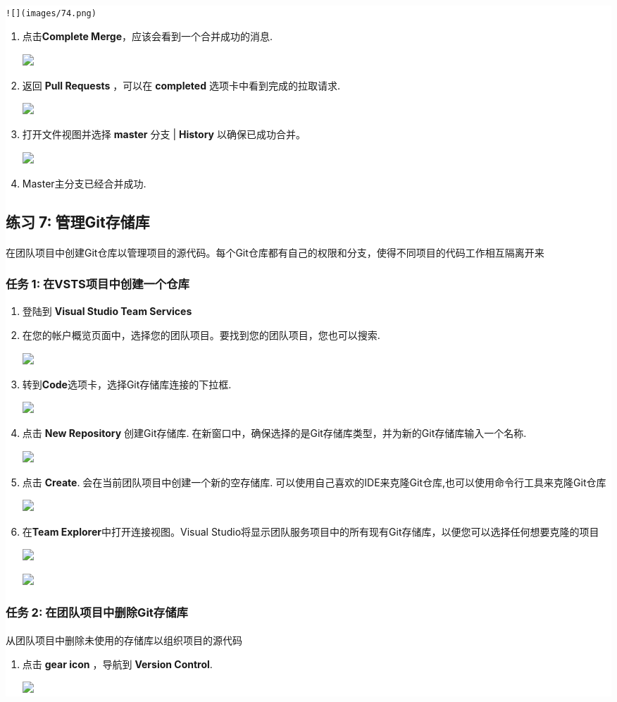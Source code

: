     ![](images/74.png)

1. 点击**Complete Merge**，应该会看到一个合并成功的消息.

    ![](images/75.png)

1. 返回 **Pull Requests** ，可以在 **completed** 选项卡中看到完成的拉取请求.

    ![](images/76.png)

1. 打开文件视图并选择 **master** 分支 \| **History** 以确保已成功合并。

    ![](images/77.png)

1. Master主分支已经合并成功.

## 练习 7: 管理Git存储库

在团队项目中创建Git仓库以管理项目的源代码。每个Git仓库都有自己的权限和分支，使得不同项目的代码工作相互隔离开来

### 任务 1: 在VSTS项目中创建一个仓库

1. 登陆到 **Visual Studio Team Services** 

1. 在您的帐户概览页面中，选择您的团队项目。要找到您的团队项目，您也可以搜索.

   ![](images/78.png)

1. 转到**Code**选项卡，选择Git存储库连接的下拉框.

   ![](images/79.png)

1. 点击 **New Repository** 创建Git存储库. 在新窗口中，确保选择的是Git存储库类型，并为新的Git存储库输入一个名称.

   ![](images/80.png)

1. 点击 **Create**. 会在当前团队项目中创建一个新的空存储库. 可以使用自己喜欢的IDE来克隆Git仓库,也可以使用命令行工具来克隆Git仓库

   ![](images/81.png)

1. 在**Team Explorer**中打开连接视图。Visual Studio将显示团队服务项目中的所有现有Git存储库，以便您可以选择任何想要克隆的项目

   ![](images/82.png)

   ![](images/83.png)

### 任务 2: 在团队项目中删除Git存储库

从团队项目中删除未使用的存储库以组织项目的源代码

1. 点击 **gear icon** ，导航到 **Version Control**.

   ![](images/84.png)
